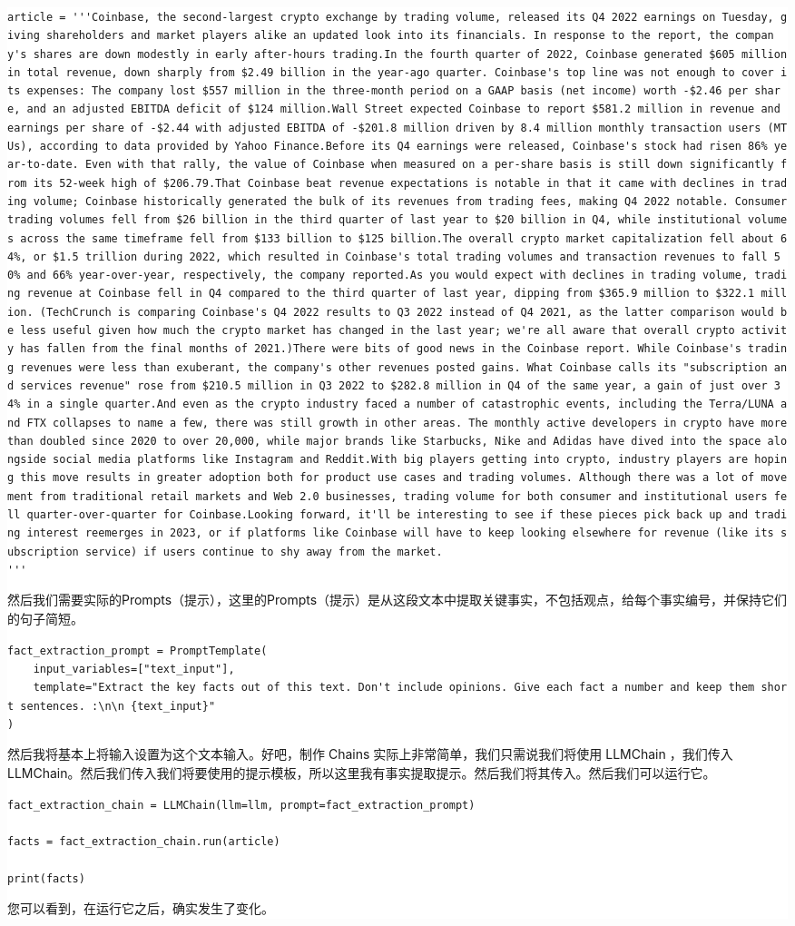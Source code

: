```
article = '''Coinbase, the second-largest crypto exchange by trading volume, released its Q4 2022 earnings on Tuesday, giving shareholders and market players alike an updated look into its financials. In response to the report, the company's shares are down modestly in early after-hours trading.In the fourth quarter of 2022, Coinbase generated $605 million in total revenue, down sharply from $2.49 billion in the year-ago quarter. Coinbase's top line was not enough to cover its expenses: The company lost $557 million in the three-month period on a GAAP basis (net income) worth -$2.46 per share, and an adjusted EBITDA deficit of $124 million.Wall Street expected Coinbase to report $581.2 million in revenue and earnings per share of -$2.44 with adjusted EBITDA of -$201.8 million driven by 8.4 million monthly transaction users (MTUs), according to data provided by Yahoo Finance.Before its Q4 earnings were released, Coinbase's stock had risen 86% year-to-date. Even with that rally, the value of Coinbase when measured on a per-share basis is still down significantly from its 52-week high of $206.79.That Coinbase beat revenue expectations is notable in that it came with declines in trading volume; Coinbase historically generated the bulk of its revenues from trading fees, making Q4 2022 notable. Consumer trading volumes fell from $26 billion in the third quarter of last year to $20 billion in Q4, while institutional volumes across the same timeframe fell from $133 billion to $125 billion.The overall crypto market capitalization fell about 64%, or $1.5 trillion during 2022, which resulted in Coinbase's total trading volumes and transaction revenues to fall 50% and 66% year-over-year, respectively, the company reported.As you would expect with declines in trading volume, trading revenue at Coinbase fell in Q4 compared to the third quarter of last year, dipping from $365.9 million to $322.1 million. (TechCrunch is comparing Coinbase's Q4 2022 results to Q3 2022 instead of Q4 2021, as the latter comparison would be less useful given how much the crypto market has changed in the last year; we're all aware that overall crypto activity has fallen from the final months of 2021.)There were bits of good news in the Coinbase report. While Coinbase's trading revenues were less than exuberant, the company's other revenues posted gains. What Coinbase calls its "subscription and services revenue" rose from $210.5 million in Q3 2022 to $282.8 million in Q4 of the same year, a gain of just over 34% in a single quarter.And even as the crypto industry faced a number of catastrophic events, including the Terra/LUNA and FTX collapses to name a few, there was still growth in other areas. The monthly active developers in crypto have more than doubled since 2020 to over 20,000, while major brands like Starbucks, Nike and Adidas have dived into the space alongside social media platforms like Instagram and Reddit.With big players getting into crypto, industry players are hoping this move results in greater adoption both for product use cases and trading volumes. Although there was a lot of movement from traditional retail markets and Web 2.0 businesses, trading volume for both consumer and institutional users fell quarter-over-quarter for Coinbase.Looking forward, it'll be interesting to see if these pieces pick back up and trading interest reemerges in 2023, or if platforms like Coinbase will have to keep looking elsewhere for revenue (like its subscription service) if users continue to shy away from the market.
'''
```

然后我们需要实际的Prompts（提示），这里的Prompts（提示）是从这段文本中提取关键事实，不包括观点，给每个事实编号，并保持它们的句子简短。

```
fact_extraction_prompt = PromptTemplate(
    input_variables=["text_input"],
    template="Extract the key facts out of this text. Don't include opinions. Give each fact a number and keep them short sentences. :\n\n {text_input}"
)
```
然后我将基本上将输入设置为这个文本输入。好吧，制作 Chains 实际上非常简单，我们只需说我们将使用 LLMChain ，我们传入 LLMChain。然后我们传入我们将要使用的提示模板，所以这里我有事实提取提示。然后我们将其传入。然后我们可以运行它。

```
fact_extraction_chain = LLMChain(llm=llm, prompt=fact_extraction_prompt)

facts = fact_extraction_chain.run(article)

print(facts)
```
您可以看到，在运行它之后，确实发生了变化。
